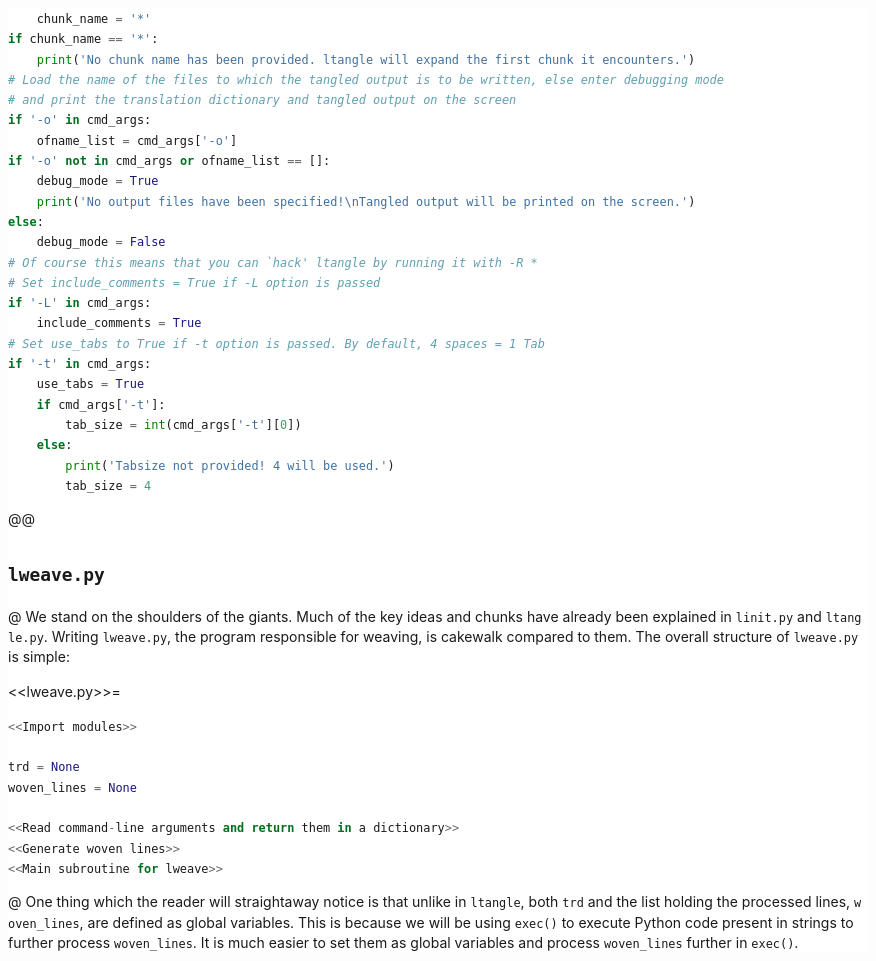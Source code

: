 ```Python
	chunk_name = '*'
if chunk_name == '*':
	print('No chunk name has been provided. ltangle will expand the first chunk it encounters.')
# Load the name of the files to which the tangled output is to be written, else enter debugging mode
# and print the translation dictionary and tangled output on the screen
if '-o' in cmd_args:
	ofname_list = cmd_args['-o']
if '-o' not in cmd_args or ofname_list == []:
	debug_mode = True
	print('No output files have been specified!\nTangled output will be printed on the screen.')
else:
	debug_mode = False
# Of course this means that you can `hack' ltangle by running it with -R *
# Set include_comments = True if -L option is passed
if '-L' in cmd_args:
	include_comments = True
# Set use_tabs to True if -t option is passed. By default, 4 spaces = 1 Tab 
if '-t' in cmd_args:
	use_tabs = True
	if cmd_args['-t']:
		tab_size = int(cmd_args['-t'][0])
	else:
		print('Tabsize not provided! 4 will be used.')
		tab_size = 4
```

@@

## `lweave.py`
@ We stand on the shoulders of the giants. Much of the key ideas and chunks have already been explained in
`linit.py` and `ltangle.py`. Writing `lweave.py`, the program responsible for weaving, is cakewalk compared to
them. The overall structure of `lweave.py` is simple:

<<lweave.py>>=
```Python
<<Import modules>>

trd = None
woven_lines = None

<<Read command-line arguments and return them in a dictionary>>
<<Generate woven lines>>
<<Main subroutine for lweave>>
```

@ One thing which the reader will straightaway notice is that unlike in `ltangle`, both `trd` and the list
holding the processed lines, `woven_lines`, are defined as global variables. This is because we will be using
`exec()` to execute Python code present in strings to further process `woven_lines`. It is much easier to set
them as global variables and process `woven_lines` further in `exec()`.  
